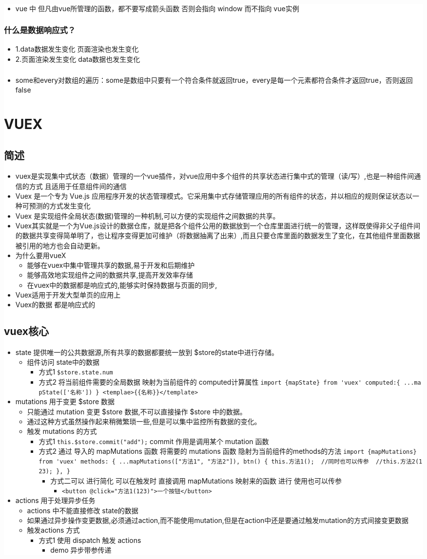### 
- vue 中 但凡由vue所管理的函数，都不要写成箭头函数 否则会指向 window 而不指向 vue实例
### 什么是数据响应式？
- 1.data数据发生变化 页面渲染也发生变化 
- 2.页面渲染发生变化 data数据也发生变化
###
- some和every对数组的遍历：some是数组中只要有一个符合条件就返回true，every是每一个元素都符合条件才返回true，否则返回false

# VUEX
## 简述
- vuex是实现集中式状态（数据）管理的一个vue插件，对vue应用中多个组件的共享状态进行集中式的管理（读/写）,也是一种组件间通信的方式
    且适用于任意组件间的通信
- Vuex 是一个专为 Vue.js 应用程序开发的状态管理模式。它采用集中式存储管理应用的所有组件的状态，并以相应的规则保证状态以一种可预测的方式发生变化
- Vuex 是实现组件全局状态(数据)管理的一种机制,可以方便的实现组件之间数据的共享。
- Vuex其实就是一个为Vue.js设计的数据仓库，就是把各个组件公用的数据放到一个仓库里面进行统一的管理，这样既使得非父子组件间的数据共享变得简单明了，也让程序变得更加可维护（将数据抽离了出来）,而且只要仓库里面的数据发生了变化，在其他组件里面数据被引用的地方也会自动更新。
- 为什么要用vueX
  - 能够在vuex中集中管理共享的数据,易于开发和后期维护
  - 能够高效地实现组件之间的数据共享,提高开发效率存储
  - 在vuex中的数据都是响应式的,能够实时保持数据与页面的同步,
- Vuex适用于开发大型单页的应用上
- Vuex的数据 都是响应式的
## vuex核心
- state 提供唯一的公共数据源,所有共享的数据都要统一放到 $store的state中进行存储。
  - 组件访问 state中的数据 
    - 方式1 ` $store.state.num `
    - 方式2  将当前组件需要的全局数据 映射为当前组件的 computed计算属性
        ` import {mapState} from 'vuex'
          computed:{
          ...mapState(['名称'])
          }
          <templae>{{名称}}</template>
        `
- mutations 用于变更  $store  数据
  - 只能通过 mutation 变更 $store 数据,不可以直接操作 $store 中的数据。
  - 通过这种方式虽然操作起来稍微繁琐一些,但是可以集中监控所有数据的变化。
  - 触发 mutations 的方式
    - 方式1 ` this.$store.commit("add"); ` commit 作用是调用某个 mutation 函数
    - 方式2 通过 导入的 mapMutations 函数 将需要的 mutations 函数 隐射为当前组件的methods的方法
      `
      import {mapMutations} from 'vuex'
      methods: {
        ...mapMutations(["方法1", "方法2"]),
        btn() {
        this.方法1(); 
        //同时也可以传参 
        //this.方法2(123);
        },
      }
      `
        - 方式二可以 进行简化 可以在触发时 直接调用 mapMutations 映射来的函数 进行 使用也可以传参
          - `<button @click="方法1(123)">一个按钮</button>`
- actions 用于处理异步任务
  - actions 中不能直接修改 state的数据
  - 如果通过异步操作变更数据,必须通过action,而不能使用mutation,但是在action中还是要通过触发mutation的方式间接变更数据
  - 触发actions 方式
    - 方式1  使用 dispatch 触发 actions
      - demo 异步带参传递
        ``` js